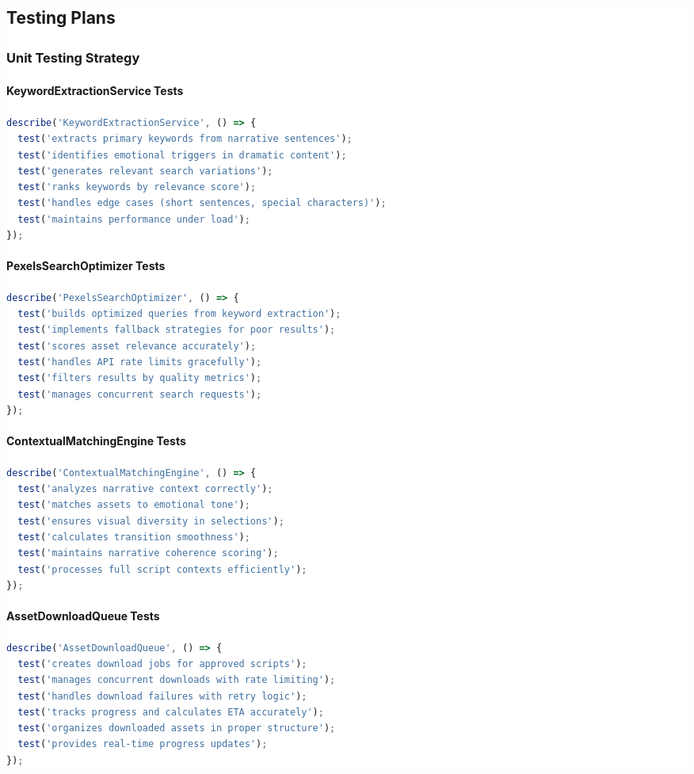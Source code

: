 
## Testing Plans

### Unit Testing Strategy

#### KeywordExtractionService Tests

```typescript
describe('KeywordExtractionService', () => {
  test('extracts primary keywords from narrative sentences');
  test('identifies emotional triggers in dramatic content');
  test('generates relevant search variations');
  test('ranks keywords by relevance score');
  test('handles edge cases (short sentences, special characters)');
  test('maintains performance under load');
});
```

#### PexelsSearchOptimizer Tests

```typescript
describe('PexelsSearchOptimizer', () => {
  test('builds optimized queries from keyword extraction');
  test('implements fallback strategies for poor results');
  test('scores asset relevance accurately');
  test('handles API rate limits gracefully');
  test('filters results by quality metrics');
  test('manages concurrent search requests');
});
```

#### ContextualMatchingEngine Tests

```typescript
describe('ContextualMatchingEngine', () => {
  test('analyzes narrative context correctly');
  test('matches assets to emotional tone');
  test('ensures visual diversity in selections');
  test('calculates transition smoothness');
  test('maintains narrative coherence scoring');
  test('processes full script contexts efficiently');
});
```

#### AssetDownloadQueue Tests

```typescript
describe('AssetDownloadQueue', () => {
  test('creates download jobs for approved scripts');
  test('manages concurrent downloads with rate limiting');
  test('handles download failures with retry logic');
  test('tracks progress and calculates ETA accurately');
  test('organizes downloaded assets in proper structure');
  test('provides real-time progress updates');
});
```
